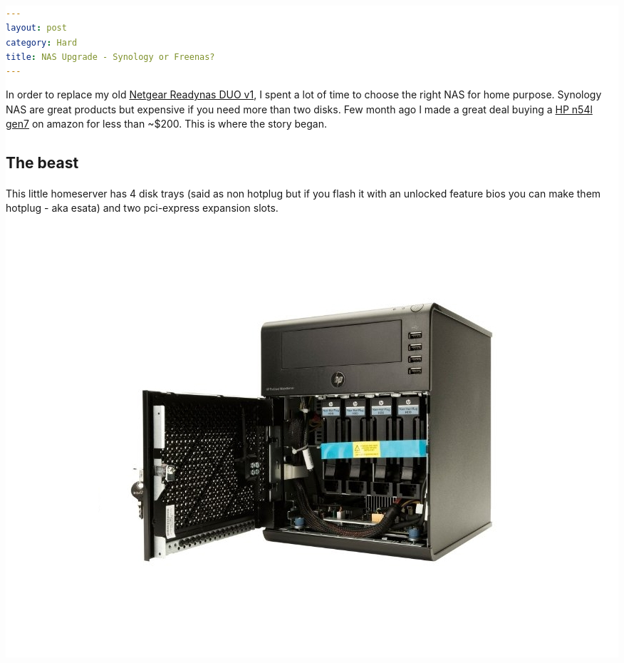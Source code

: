```yaml
---
layout: post
category: Hard
title: NAS Upgrade - Synology or Freenas?
---
```


In order to replace my old [Netgear Readynas DUO v1](http://support.netgear.com/product/RND2000v1+$28ReadyNAS+Duo+v1$29), I spent a lot of time to choose the right NAS for home purpose. Synology NAS are great products but expensive if you need more than two disks. Few month ago I made a great deal buying a [HP n54l gen7](http://www8.hp.com/au/en/products/proliant-servers/product-detail.html?oid=6280789) on amazon for less than ~$200. This is where the story began.



## The beast

This little homeserver has 4 disk trays (said as non hotplug but if you flash it with an unlocked feature bios you can make them hotplug - aka esata) and two pci-express expansion slots.

<p align="center">
  <img src="/data/HP_Proliant_N54L_Inside.jpg" title="HP n54l" />
</p>
